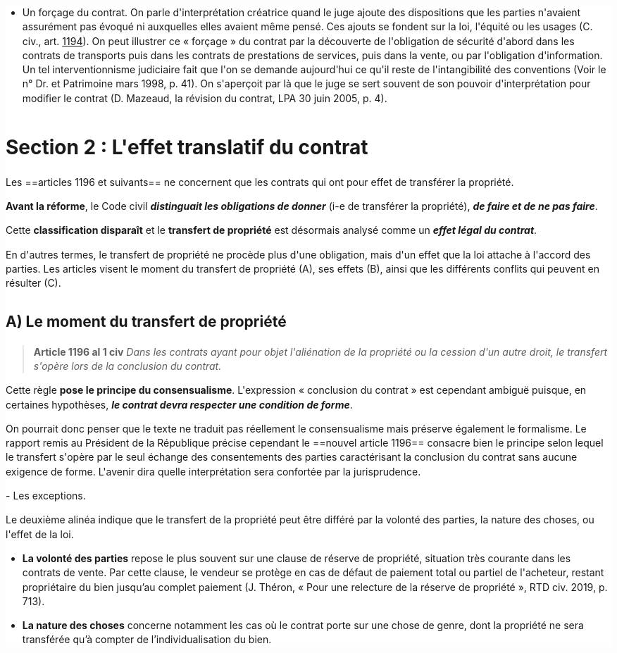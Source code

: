 - Un forçage du contrat. On parle d'interprétation créatrice quand le juge ajoute des dispositions que les parties n'avaient assurément pas évoqué ni auxquelles elles avaient même pensé. Ces ajouts se fondent sur la loi, l'équité ou les usages (C. civ., art. [1194](https://www.legifrance.gouv.fr/affichCodeArticle.do?cidTexte=LEGITEXT000006070721&idArticle=LEGIARTI000006436695)). On peut illustrer ce « forçage » du contrat par la découverte de l'obligation de sécurité d'abord dans les contrats de transports puis dans les contrats de prestations de services, puis dans la vente, ou par l'obligation d'information. Un tel interventionnisme judiciaire fait que l'on se demande aujourd'hui ce qu'il reste de l'intangibilité des conventions (Voir le n° Dr. et Patrimoine mars 1998, p. 41). On s'aperçoit par là que le juge se sert souvent de son pouvoir d'interprétation pour modifier le contrat (D. Mazeaud, la révision du contrat, LPA 30 juin 2005, p. 4).

# Section 2 : L'effet translatif du contrat

Les ==articles 1196 et suivants== ne concernent que les contrats qui ont pour effet de transférer la propriété. 

**Avant la réforme**, le Code civil ***distinguait les obligations de donner*** (i-e de transférer la propriété), ***de faire et de ne pas faire***. 

Cette **classification disparaît** et le **transfert de propriété** est désormais analysé comme un ***effet légal du contrat***. 

En d'autres termes, le transfert de propriété ne procède plus d'une obligation, mais d'un effet que la loi attache à l'accord des parties. Les articles visent le moment du transfert de propriété (A), ses effets (B), ainsi que les différents conflits qui peuvent en résulter (C).  
  
## A) Le moment du transfert de propriété

> **Article 1196 al 1 civ**
> *Dans les contrats ayant pour objet l'aliénation de la propriété ou la cession d'un autre droit, le transfert s'opère lors de la conclusion du contrat.*

Cette règle **pose le principe du consensualisme**. L'expression « conclusion du contrat » est cependant ambiguë puisque, en certaines hypothèses, ***le contrat devra respecter une condition de forme***. 

On pourrait donc penser que le texte ne traduit pas réellement le consensualisme mais préserve également le formalisme. Le rapport remis au Président de la République précise cependant le ==nouvel article 1196== consacre bien le principe selon lequel le transfert s'opère par le seul échange des consentements des parties caractérisant la conclusion du contrat sans aucune exigence de forme. L'avenir dira quelle interprétation sera confortée par la jurisprudence.  
  
- Les exceptions. 

Le deuxième alinéa indique que le transfert de la propriété peut être différé par la volonté des parties, la nature des choses, ou l'effet de la loi.

- **La volonté des parties** repose le plus souvent sur une clause de réserve de propriété, situation très courante dans les contrats de vente. Par cette clause, le vendeur se protège en cas de défaut de paiement total ou partiel de l'acheteur, restant propriétaire du bien jusqu’au complet paiement (J. Théron, « Pour une relecture de la réserve de propriété », RTD civ. 2019, p. 713).

- **La nature des choses** concerne notamment les cas où le contrat porte sur une chose de genre, dont la propriété ne sera transférée qu’à compter de l’individualisation du bien.

